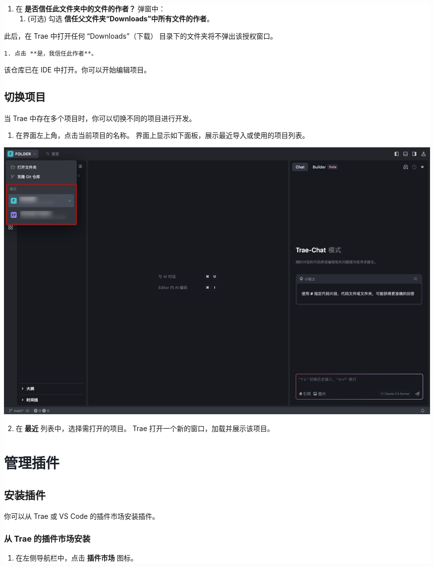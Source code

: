 1. 在 **是否信任此文件夹中的文件的作者？** 弹窗中： 
    1. (可选) 勾选 **信任父文件夹“Downloads”中所有文件的作者**。 

此后，在 Trae 中打开任何 “Downloads”（下载） 目录下的文件夹将不弹出该授权窗口。 

    1. 点击 **是，我信任此作者**。 

该仓库已在 IDE 中打开。你可以开始编辑项目。 

## 切换项目 
当 Trae 中存在多个项目时，你可以切换不同的项目进行开发。 

1. 在界面左上角，点击当前项目的名称。 界面上显示如下面板，展示最近导入或使用的项目列表。 

![1739855504067-bce4d23b-9cbd-4fc4-9705-139362382f65.png](./img/wTkoodVIRGXUZXJd/1739855504067-bce4d23b-9cbd-4fc4-9705-139362382f65-553363.png)

2. 在 **最近** 列表中，选择需打开的项目。  Trae 打开一个新的窗口，加载并展示该项目。

# <font style="color:rgb(29, 33, 41);">管理插件</font>
## 安装插件 
你可以从 Trae 或 VS Code 的插件市场安装插件。 

### 从 Trae 的插件市场安装 
1. 在左侧导航栏中，点击 **插件市场** 图标。 
